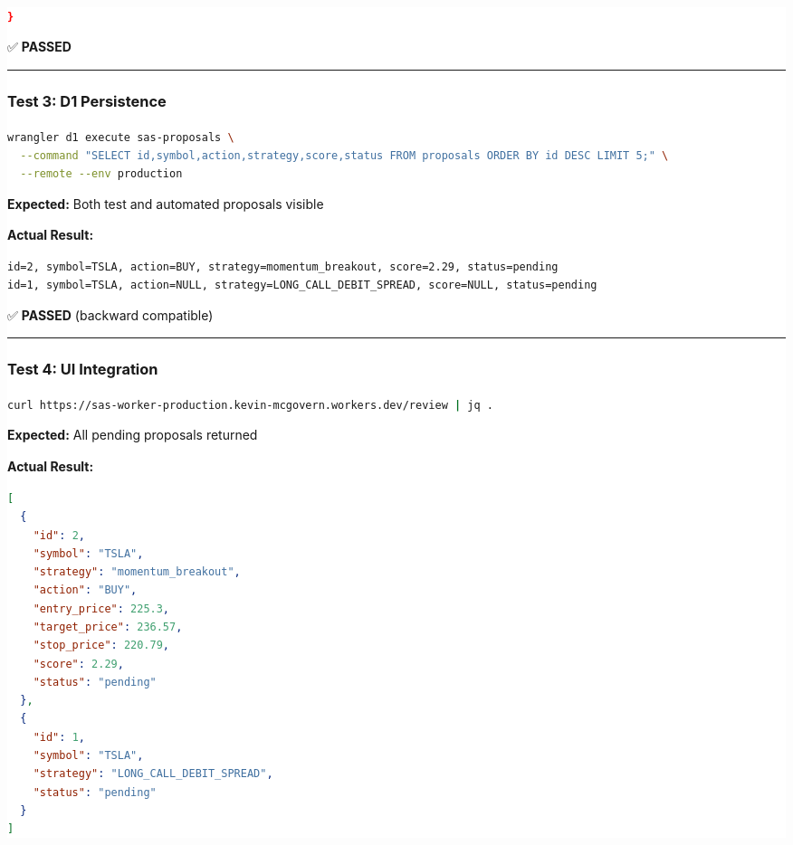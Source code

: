 ```json
}
```

✅ **PASSED**

---

### **Test 3: D1 Persistence**
```bash
wrangler d1 execute sas-proposals \
  --command "SELECT id,symbol,action,strategy,score,status FROM proposals ORDER BY id DESC LIMIT 5;" \
  --remote --env production
```

**Expected:** Both test and automated proposals visible

**Actual Result:**
```
id=2, symbol=TSLA, action=BUY, strategy=momentum_breakout, score=2.29, status=pending
id=1, symbol=TSLA, action=NULL, strategy=LONG_CALL_DEBIT_SPREAD, score=NULL, status=pending
```

✅ **PASSED** (backward compatible)

---

### **Test 4: UI Integration**
```bash
curl https://sas-worker-production.kevin-mcgovern.workers.dev/review | jq .
```

**Expected:** All pending proposals returned

**Actual Result:**
```json
[
  {
    "id": 2,
    "symbol": "TSLA",
    "strategy": "momentum_breakout",
    "action": "BUY",
    "entry_price": 225.3,
    "target_price": 236.57,
    "stop_price": 220.79,
    "score": 2.29,
    "status": "pending"
  },
  {
    "id": 1,
    "symbol": "TSLA",
    "strategy": "LONG_CALL_DEBIT_SPREAD",
    "status": "pending"
  }
]
```
